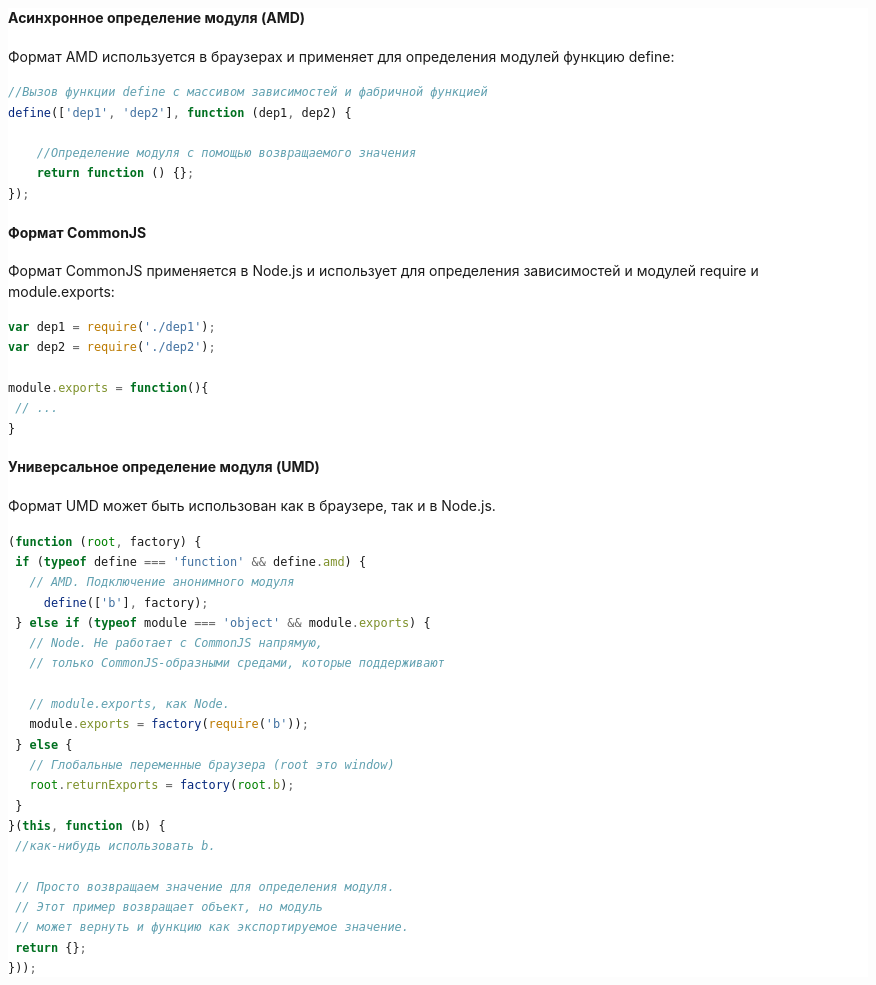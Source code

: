 #### Асинхронное определение модуля (AMD)

Формат AMD используется в браузерах и применяет для определения модулей функцию define:

```javascript
//Вызов функции define с массивом зависимостей и фабричной функцией
define(['dep1', 'dep2'], function (dep1, dep2) {

    //Определение модуля с помощью возвращаемого значения
    return function () {};
});
```

#### Формат CommonJS

Формат CommonJS применяется в Node.js и использует для определения зависимостей и модулей require и module.exports:

```javascript
var dep1 = require('./dep1');  
var dep2 = require('./dep2');

module.exports = function(){  
 // ...
}
```

#### Универсальное определение модуля (UMD)

Формат UMD может быть использован как в браузере, так и в Node.js.

```javascript
(function (root, factory) {
 if (typeof define === 'function' && define.amd) {
   // AMD. Подключение анонимного модуля
     define(['b'], factory);
 } else if (typeof module === 'object' && module.exports) {
   // Node. Не работает с CommonJS напрямую, 
   // только CommonJS-образными средами, которые поддерживают      

   // module.exports, как Node.
   module.exports = factory(require('b'));
 } else {
   // Глобальные переменные браузера (root это window)
   root.returnExports = factory(root.b);
 }
}(this, function (b) {
 //как-нибудь использовать b.

 // Просто возвращаем значение для определения модуля.
 // Этот пример возвращает объект, но модуль 
 // может вернуть и функцию как экспортируемое значение.
 return {};
}));
```
